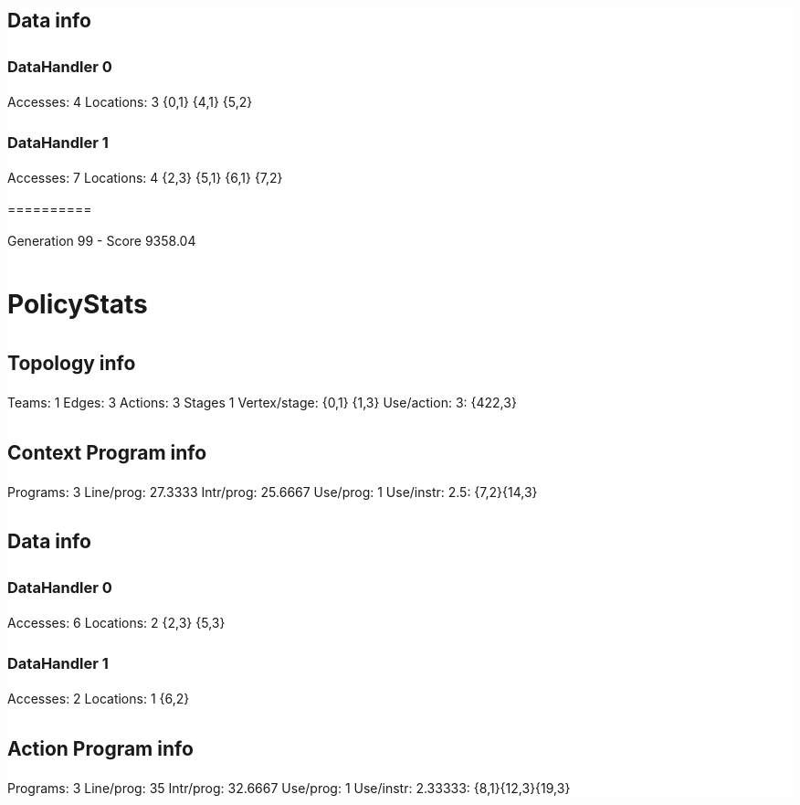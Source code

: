 ## Data info

### DataHandler 0
Accesses:	4
Locations:	3
{0,1} {4,1} {5,2} 

### DataHandler 1
Accesses:	7
Locations:	4
{2,3} {5,1} {6,1} {7,2} 


==========

Generation 99 - Score 9358.04

# PolicyStats
## Topology info
Teams:		1
Edges:		3
Actions:	3
Stages		1
Vertex/stage:	{0,1} {1,3} 
Use/action:	3: {422,3} 

## Context Program info
Programs:	3
Line/prog:	27.3333
Intr/prog:	25.6667
Use/prog:	1
Use/instr:	2.5: {7,2}{14,3}

## Data info

### DataHandler 0
Accesses:	6
Locations:	2
{2,3} {5,3} 

### DataHandler 1
Accesses:	2
Locations:	1
{6,2} 


## Action Program info
Programs:	3
Line/prog:	35
Intr/prog:	32.6667
Use/prog:	1
Use/instr:	2.33333: {8,1}{12,3}{19,3}
